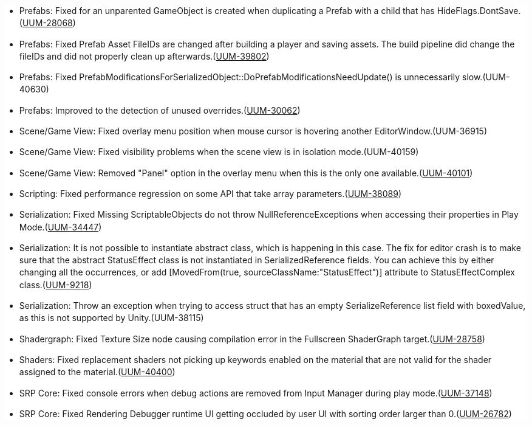 -   Prefabs: Fixed for an unparented GameObject is created when duplicating a Prefab with a child that has HideFlags.DontSave.([UUM-28068](https://issuetracker.unity3d.com/issues/a-second-unparented-gameobject-is-created-when-duplicating-a-prefab-with-a-child-that-has-hideflags-dot-dontsave))

-   Prefabs: Fixed Prefab Asset FileIDs are changed after building a player and saving assets. The build pipeline did change the fileIDs and did not properly clean up afterwards.([UUM-39802](https://issuetracker.unity3d.com/issues/prefab-asset-fileids-are-changed-after-building-player-and-using-save-project))

-   Prefabs: Fixed PrefabModificationsForSerializedObject::DoPrefabModificationsNeedUpdate() is unnecessarily slow.(UUM-40630)

-   Prefabs: Improved to the detection of unused overrides.([UUM-30062](https://issuetracker.unity3d.com/issues/used-overrides-are-removed-when-remove-unused-overrides-is-used))

-   Scene/Game View: Fixed overlay menu position when mouse cursor is hovering another EditorWindow.(UUM-36915)

-   Scene/Game View: Fixed visibility problems when the scene view is in isolation mode.(UUM-40159)

-   Scene/Game View: Removed \"Panel\" option in the overlay menu when this is the only one available.([UUM-40101](https://issuetracker.unity3d.com/issues/isolation-panel-in-scene-view-has-a-button-to-change-to-panel-when-it-is-already-in-panel-mode-and-no-alternative-is-present))

-   Scripting: Fixed performance regression on some API that take array parameters.([UUM-38089](https://issuetracker.unity3d.com/issues/physics-dot-spherecastnonalloc-is-slow-when-the-results-array-is-large))

-   Serialization: Fixed Missing ScriptableObjects do not throw NullReferenceExceptions when accessing their properties in Play Mode.([UUM-34447](https://issuetracker.unity3d.com/issues/missing-scriptableobjects-do-not-throw-nullreferenceexceptions-when-accessing-their-properties))

-   Serialization: It is not possible to instantiate abstract class, which is happening in this case. The fix for editor crash is to make sure that the abstract StatusEffect class is not instantiated in SerializedReference fields. You can achieve this by either changing all the occurrences, or add \[MovedFrom(true, sourceClassName:\"StatusEffect\")\] attribute to StatusEffectComplex class.([UUM-9218](https://issuetracker.unity3d.com/issues/editor-crashes-with-the-file-memorystream-is-corrupted-when-opening-a-scene))

-   Serialization: Throw an exception when trying to access struct that has an empty SerializeReference list field with boxedValue, as this is not supported by Unity.(UUM-38115)

-   Shadergraph: Fixed Texture Size node causing compilation error in the Fullscreen ShaderGraph target.([UUM-28758](https://issuetracker.unity3d.com/issues/the-invalid-subscript-texcoord2-error-appears-when-using-a-texturesize-node))

-   Shaders: Fixed replacement shaders not picking up keywords enabled on the material that are not valid for the shader assigned to the material.([UUM-40400](https://issuetracker.unity3d.com/issues/shader-keywords-are-ignored-when-using-camera-dot-main-dot-setreplacementshader))

-   SRP Core: Fixed console errors when debug actions are removed from Input Manager during play mode.([UUM-37148](https://issuetracker.unity3d.com/issues/argumentexception-input-button-enable-debug-button-1-is-not-set-is-thrown-when-enable-debug-button-1-is-deleted))

-   SRP Core: Fixed Rendering Debugger runtime UI getting occluded by user UI with sorting order larger than 0.([UUM-26782](https://issuetracker.unity3d.com/issues/canvas-is-rendered-on-the-top-of-a-urp-rendering-debugger-when-canvas-sort-order-is-greater-than-0))
